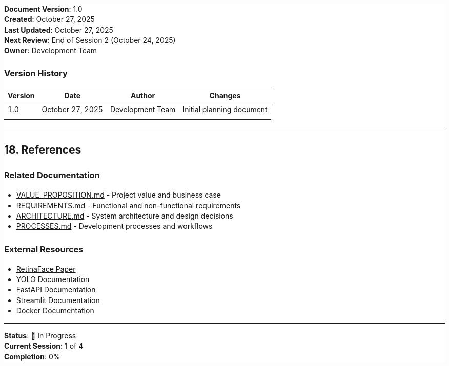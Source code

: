 **Document Version**: 1.0  
**Created**: October 27, 2025  
**Last Updated**: October 27, 2025  
**Next Review**: End of Session 2 (October 24, 2025)  
**Owner**: Development Team

### Version History

| Version | Date | Author | Changes |
|---------|------|--------|---------|
| 1.0 | October 27, 2025 | Development Team | Initial planning document |
| | | | |

---

## 18. References

### Related Documentation
- [VALUE_PROPOSITION.md](./VALUE_PROPOSITION.md) - Project value and business case
- [REQUIREMENTS.md](./REQUIREMENTS.md) - Functional and non-functional requirements
- [ARCHITECTURE.md](./ARCHITECTURE.md) - System architecture and design decisions
- [PROCESSES.md](./PROCESSES.md) - Development processes and workflows

### External Resources
- [RetinaFace Paper](https://arxiv.org/abs/1905.00641)
- [YOLO Documentation](https://docs.ultralytics.com/)
- [FastAPI Documentation](https://fastapi.tiangolo.com/)
- [Streamlit Documentation](https://docs.streamlit.io/)
- [Docker Documentation](https://docs.docker.com/)

---

**Status**: 🔄 In Progress  
**Current Session**: 1 of 4  
**Completion**: 0%

